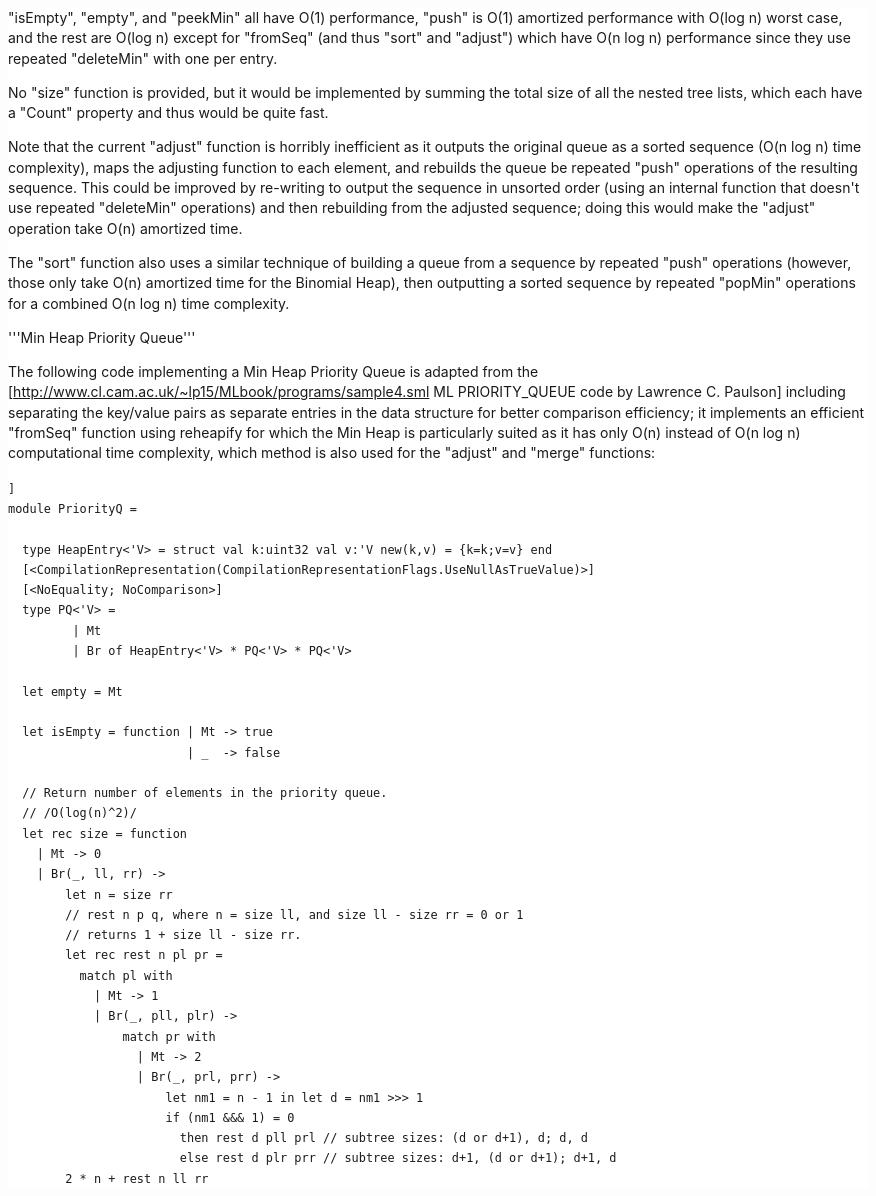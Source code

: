 ```fsharp>[<RequireQualifiedAccess
```


"isEmpty", "empty", and "peekMin" all have O(1) performance, "push" is O(1) amortized performance with O(log n) worst case, and the rest are O(log n) except for "fromSeq" (and thus "sort" and "adjust") which have O(n log n) performance since they use repeated "deleteMin" with one per entry.

No "size" function is provided, but it would be implemented by summing the total size of all the nested tree lists, which each have a "Count" property and thus would be quite fast.

Note that the current "adjust" function is horribly inefficient as it outputs the original queue as a sorted sequence (O(n log n) time complexity), maps the adjusting function to each element, and rebuilds the queue be repeated "push" operations of the resulting sequence.  This could be improved by re-writing to output the sequence in unsorted order (using an internal function that doesn't use repeated "deleteMin" operations) and then rebuilding from the adjusted sequence; doing this would make the "adjust" operation take O(n) amortized time.

The "sort" function also uses a similar technique of building a queue from a sequence by repeated "push" operations (however, those only take O(n) amortized time for the Binomial Heap), then outputting a sorted sequence by repeated "popMin" operations for a combined O(n log n) time complexity.

'''Min Heap Priority Queue'''

The following code implementing a Min Heap Priority Queue is adapted from the [http://www.cl.cam.ac.uk/~lp15/MLbook/programs/sample4.sml ML PRIORITY_QUEUE code by Lawrence C. Paulson] including separating the key/value pairs as separate entries in the data structure for better comparison efficiency; it implements an efficient "fromSeq" function using reheapify for which the Min Heap is particularly suited as it has only O(n) instead of O(n log n) computational time complexity, which method is also used for the "adjust" and "merge" functions:

```fsharp>[<RequireQualifiedAccess
]
module PriorityQ =

  type HeapEntry<'V> = struct val k:uint32 val v:'V new(k,v) = {k=k;v=v} end
  [<CompilationRepresentation(CompilationRepresentationFlags.UseNullAsTrueValue)>]
  [<NoEquality; NoComparison>]
  type PQ<'V> =
         | Mt
         | Br of HeapEntry<'V> * PQ<'V> * PQ<'V>

  let empty = Mt

  let isEmpty = function | Mt -> true
                         | _  -> false

  // Return number of elements in the priority queue.
  // /O(log(n)^2)/
  let rec size = function
    | Mt -> 0
    | Br(_, ll, rr) ->
        let n = size rr
        // rest n p q, where n = size ll, and size ll - size rr = 0 or 1
        // returns 1 + size ll - size rr.
        let rec rest n pl pr =
          match pl with
            | Mt -> 1
            | Br(_, pll, plr) ->
                match pr with
                  | Mt -> 2
                  | Br(_, prl, prr) ->
                      let nm1 = n - 1 in let d = nm1 >>> 1
                      if (nm1 &&& 1) = 0
                        then rest d pll prl // subtree sizes: (d or d+1), d; d, d
                        else rest d plr prr // subtree sizes: d+1, (d or d+1); d+1, d
        2 * n + rest n ll rr

```